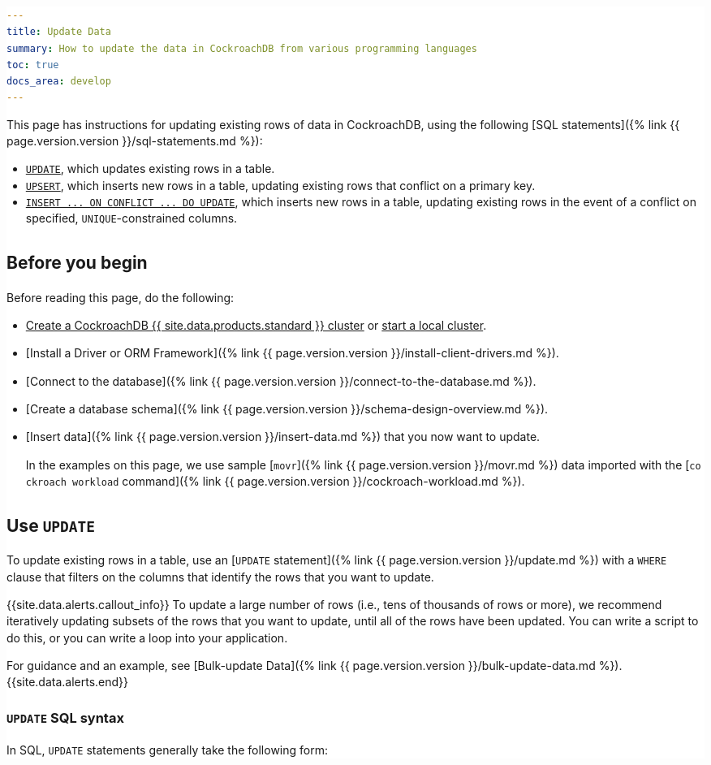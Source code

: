 ```yaml
---
title: Update Data
summary: How to update the data in CockroachDB from various programming languages
toc: true
docs_area: develop
---
```


This page has instructions for updating existing rows of data in CockroachDB, using the following [SQL statements]({% link {{ page.version.version }}/sql-statements.md %}):

- [`UPDATE`](#use-update), which updates existing rows in a table.
- [`UPSERT`](#use-upsert), which inserts new rows in a table, updating existing rows that conflict on a primary key.
- [`INSERT ... ON CONFLICT ... DO UPDATE`](#use-insert-on-conflict), which inserts new rows in a table, updating existing rows in the event of a conflict on specified, `UNIQUE`-constrained columns.

## Before you begin

Before reading this page, do the following:

- [Create a CockroachDB {{ site.data.products.standard }} cluster](https://www.cockroachlabs.com/docs/cockroachcloud/quickstart) or [start a local cluster](https://www.cockroachlabs.com/docs/cockroachcloud/quickstart?filters=local).
- [Install a Driver or ORM Framework]({% link {{ page.version.version }}/install-client-drivers.md %}).
- [Connect to the database]({% link {{ page.version.version }}/connect-to-the-database.md %}).
- [Create a database schema]({% link {{ page.version.version }}/schema-design-overview.md %}).
- [Insert data]({% link {{ page.version.version }}/insert-data.md %}) that you now want to update.

    In the examples on this page, we use sample [`movr`]({% link {{ page.version.version }}/movr.md %}) data imported with the [`cockroach workload` command]({% link {{ page.version.version }}/cockroach-workload.md %}).

## Use `UPDATE`

To update existing rows in a table, use an [`UPDATE` statement]({% link {{ page.version.version }}/update.md %}) with a `WHERE` clause that filters on the columns that identify the rows that you want to update.

{{site.data.alerts.callout_info}}
To update a large number of rows (i.e., tens of thousands of rows or more), we recommend iteratively updating subsets of the rows that you want to update, until all of the rows have been updated. You can write a script to do this, or you can write a loop into your application.

For guidance and an example, see [Bulk-update Data]({% link {{ page.version.version }}/bulk-update-data.md %}).
{{site.data.alerts.end}}

### `UPDATE` SQL syntax

In SQL, `UPDATE` statements generally take the following form:
